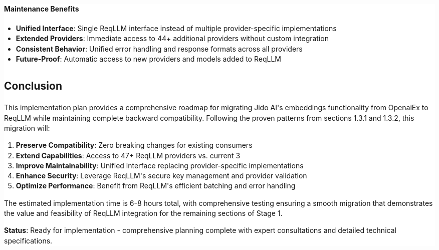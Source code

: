 #### Maintenance Benefits
- **Unified Interface**: Single ReqLLM interface instead of multiple provider-specific implementations
- **Extended Providers**: Immediate access to 44+ additional providers without custom integration
- **Consistent Behavior**: Unified error handling and response formats across all providers
- **Future-Proof**: Automatic access to new providers and models added to ReqLLM

## Conclusion

This implementation plan provides a comprehensive roadmap for migrating Jido AI's embeddings functionality from OpenaiEx to ReqLLM while maintaining complete backward compatibility. Following the proven patterns from sections 1.3.1 and 1.3.2, this migration will:

1. **Preserve Compatibility**: Zero breaking changes for existing consumers
2. **Extend Capabilities**: Access to 47+ ReqLLM providers vs. current 3
3. **Improve Maintainability**: Unified interface replacing provider-specific implementations
4. **Enhance Security**: Leverage ReqLLM's secure key management and provider validation
5. **Optimize Performance**: Benefit from ReqLLM's efficient batching and error handling

The estimated implementation time is 6-8 hours total, with comprehensive testing ensuring a smooth migration that demonstrates the value and feasibility of ReqLLM integration for the remaining sections of Stage 1.

**Status**: Ready for implementation - comprehensive planning complete with expert consultations and detailed technical specifications.